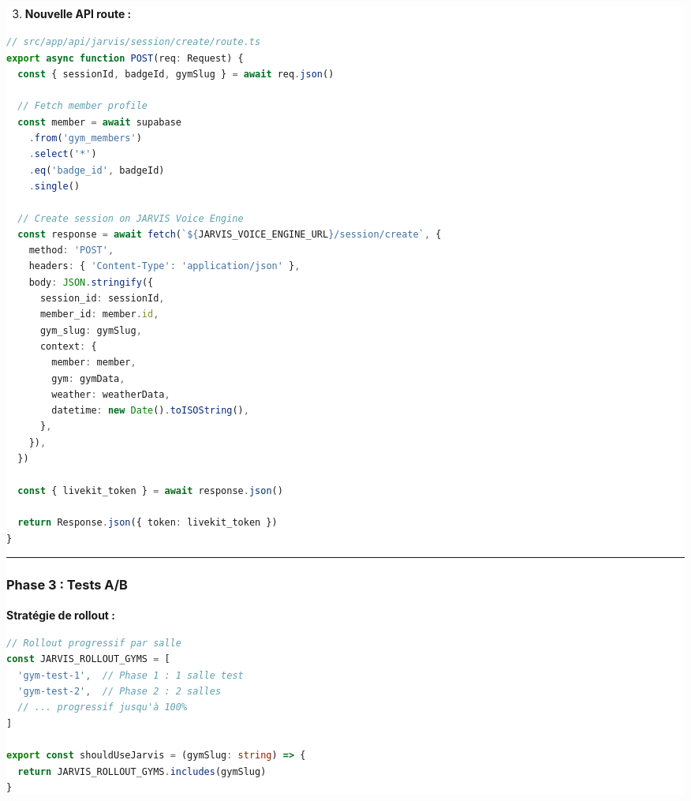3. **Nouvelle API route :**

```typescript
// src/app/api/jarvis/session/create/route.ts
export async function POST(req: Request) {
  const { sessionId, badgeId, gymSlug } = await req.json()

  // Fetch member profile
  const member = await supabase
    .from('gym_members')
    .select('*')
    .eq('badge_id', badgeId)
    .single()

  // Create session on JARVIS Voice Engine
  const response = await fetch(`${JARVIS_VOICE_ENGINE_URL}/session/create`, {
    method: 'POST',
    headers: { 'Content-Type': 'application/json' },
    body: JSON.stringify({
      session_id: sessionId,
      member_id: member.id,
      gym_slug: gymSlug,
      context: {
        member: member,
        gym: gymData,
        weather: weatherData,
        datetime: new Date().toISOString(),
      },
    }),
  })

  const { livekit_token } = await response.json()

  return Response.json({ token: livekit_token })
}
```

---

### Phase 3 : Tests A/B

**Stratégie de rollout :**

```typescript
// Rollout progressif par salle
const JARVIS_ROLLOUT_GYMS = [
  'gym-test-1',  // Phase 1 : 1 salle test
  'gym-test-2',  // Phase 2 : 2 salles
  // ... progressif jusqu'à 100%
]

export const shouldUseJarvis = (gymSlug: string) => {
  return JARVIS_ROLLOUT_GYMS.includes(gymSlug)
}
```
